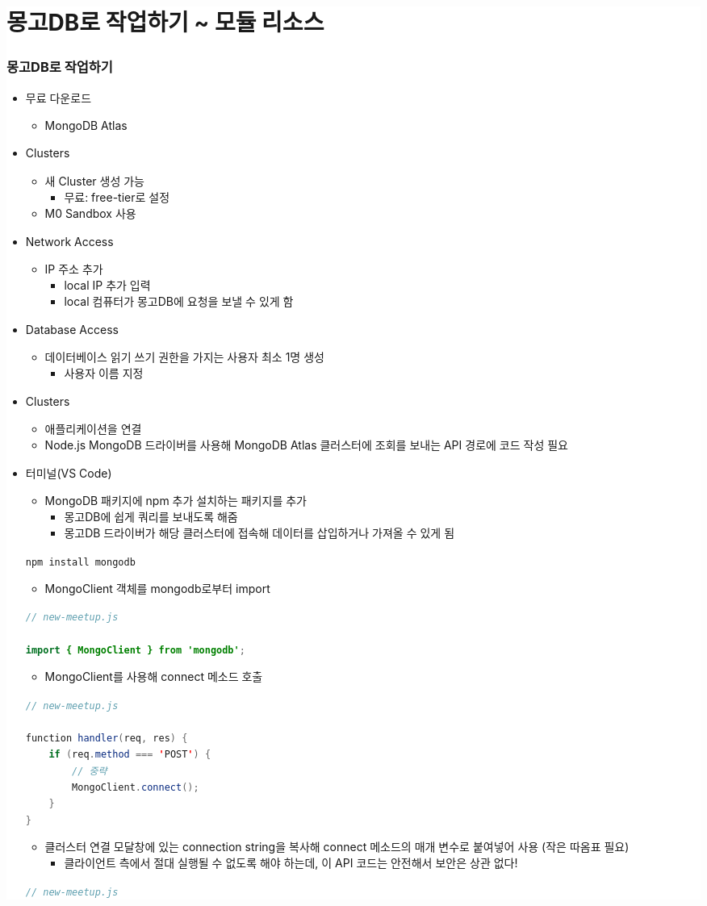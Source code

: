 # 몽고DB로 작업하기 ~ 모듈 리소스

### 몽고DB로 작업하기

- 무료 다운로드
    - MongoDB Atlas
- Clusters
    - 새 Cluster 생성 가능
        - 무료: free-tier로 설정
    - M0 Sandbox 사용
- Network Access
    - IP 주소 추가
        - local IP 추가 입력
        - local 컴퓨터가 몽고DB에 요청을 보낼 수 있게 함
- Database Access
    - 데이터베이스 읽기 쓰기 권한을 가지는 사용자 최소 1명 생성
        - 사용자 이름 지정
- Clusters
    - 애플리케이션을 연결
    - Node.js MongoDB 드라이버를 사용해 MongoDB Atlas 클러스터에 조회를 보내는 API 경로에 코드 작성 필요
- 터미널(VS Code)
    - MongoDB 패키지에 npm 추가 설치하는 패키지를 추가
        - 몽고DB에 쉽게 쿼리를 보내도록 해줌
        - 몽고DB 드라이버가 해당 클러스터에 접속해 데이터를 삽입하거나 가져올 수 있게 됨
    
    ```java
    npm install mongodb
    ```
    
    - MongoClient 객체를 mongodb로부터 import
    
    ```java
    // new-meetup.js
    
    import { MongoClient } from 'mongodb';
    ```
    
    - MongoClient를 사용해 connect 메소드 호출
    
    ```java
    // new-meetup.js
    
    function handler(req, res) {
    	if (req.method === 'POST') {
    		// 중략
    		MongoClient.connect();
    	}
    }
    ```
    
    - 클러스터 연결 모달창에 있는 connection string을 복사해 connect 메소드의 매개 변수로 붙여넣어 사용 (작은 따옴표 필요)
        - 클라이언트 측에서 절대 실행될 수 없도록 해야 하는데, 이 API 코드는 안전해서 보안은 상관 없다!
    
    ```java
    // new-meetup.js
    